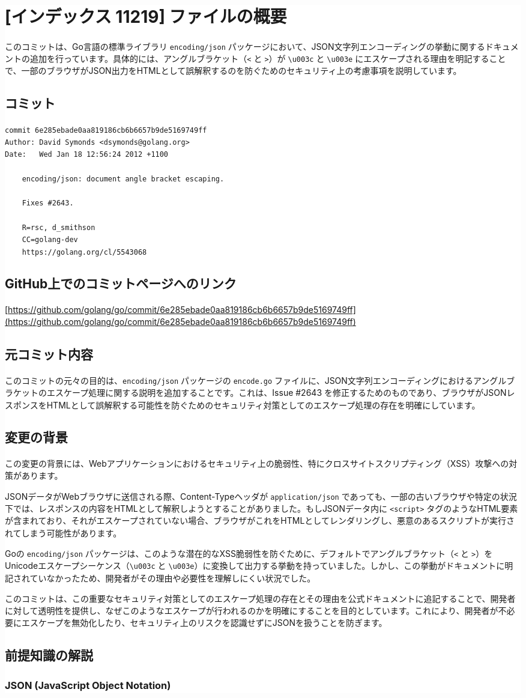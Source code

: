 # [インデックス 11219] ファイルの概要

このコミットは、Go言語の標準ライブラリ `encoding/json` パッケージにおいて、JSON文字列エンコーディングの挙動に関するドキュメントの追加を行っています。具体的には、アングルブラケット（`<` と `>`）が `\u003c` と `\u003e` にエスケープされる理由を明記することで、一部のブラウザがJSON出力をHTMLとして誤解釈するのを防ぐためのセキュリティ上の考慮事項を説明しています。

## コミット

```
commit 6e285ebade0aa819186cb6b6657b9de5169749ff
Author: David Symonds <dsymonds@golang.org>
Date:   Wed Jan 18 12:56:24 2012 +1100

    encoding/json: document angle bracket escaping.

    Fixes #2643.

    R=rsc, d_smithson
    CC=golang-dev
    https://golang.org/cl/5543068
```

## GitHub上でのコミットページへのリンク

[https://github.com/golang/go/commit/6e285ebade0aa819186cb6b6657b9de5169749ff](https://github.com/golang/go/commit/6e285ebade0aa819186cb6b6657b9de5169749ff)

## 元コミット内容

このコミットの元々の目的は、`encoding/json` パッケージの `encode.go` ファイルに、JSON文字列エンコーディングにおけるアングルブラケットのエスケープ処理に関する説明を追加することです。これは、Issue #2643 を修正するためのものであり、ブラウザがJSONレスポンスをHTMLとして誤解釈する可能性を防ぐためのセキュリティ対策としてのエスケープ処理の存在を明確にしています。

## 変更の背景

この変更の背景には、Webアプリケーションにおけるセキュリティ上の脆弱性、特にクロスサイトスクリプティング（XSS）攻撃への対策があります。

JSONデータがWebブラウザに送信される際、Content-Typeヘッダが `application/json` であっても、一部の古いブラウザや特定の状況下では、レスポンスの内容をHTMLとして解釈しようとすることがありました。もしJSONデータ内に `<script>` タグのようなHTML要素が含まれており、それがエスケープされていない場合、ブラウザがこれをHTMLとしてレンダリングし、悪意のあるスクリプトが実行されてしまう可能性があります。

Goの `encoding/json` パッケージは、このような潜在的なXSS脆弱性を防ぐために、デフォルトでアングルブラケット（`<` と `>`）をUnicodeエスケープシーケンス（`\u003c` と `\u003e`）に変換して出力する挙動を持っていました。しかし、この挙動がドキュメントに明記されていなかったため、開発者がその理由や必要性を理解しにくい状況でした。

このコミットは、この重要なセキュリティ対策としてのエスケープ処理の存在とその理由を公式ドキュメントに追記することで、開発者に対して透明性を提供し、なぜこのようなエスケープが行われるのかを明確にすることを目的としています。これにより、開発者が不必要にエスケープを無効化したり、セキュリティ上のリスクを認識せずにJSONを扱うことを防ぎます。

## 前提知識の解説

### JSON (JavaScript Object Notation)
